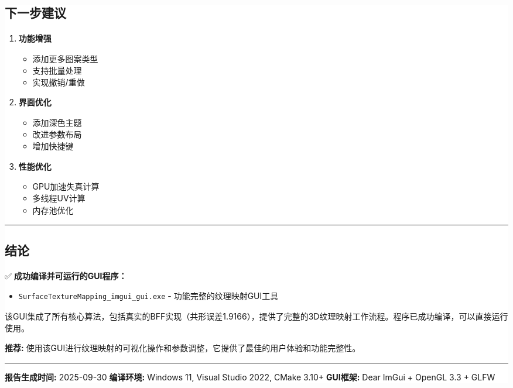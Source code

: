 
## 下一步建议

1. **功能增强**
   - 添加更多图案类型
   - 支持批量处理
   - 实现撤销/重做

2. **界面优化**
   - 添加深色主题
   - 改进参数布局
   - 增加快捷键

3. **性能优化**
   - GPU加速失真计算
   - 多线程UV计算
   - 内存池优化

---

## 结论

✅ **成功编译并可运行的GUI程序：**
- `SurfaceTextureMapping_imgui_gui.exe` - 功能完整的纹理映射GUI工具

该GUI集成了所有核心算法，包括真实的BFF实现（共形误差1.9166），提供了完整的3D纹理映射工作流程。程序已成功编译，可以直接运行使用。

**推荐:** 使用该GUI进行纹理映射的可视化操作和参数调整，它提供了最佳的用户体验和功能完整性。

---

**报告生成时间:** 2025-09-30
**编译环境:** Windows 11, Visual Studio 2022, CMake 3.10+
**GUI框架:** Dear ImGui + OpenGL 3.3 + GLFW